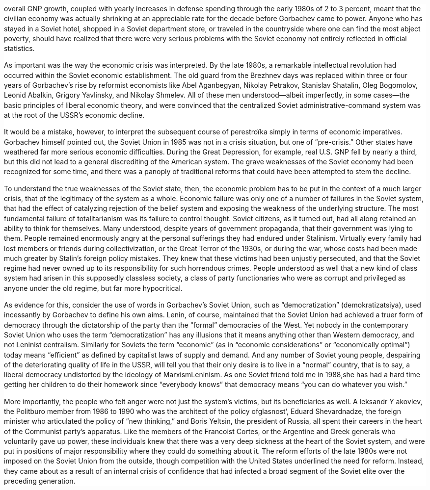 overall GNP growth, coupled with yearly increases in defense spending through the early 1980s of 2 to 3 percent, meant that the civilian economy was actually shrinking at an appreciable rate for the decade before Gorbachev came to power. Anyone who has stayed in a Soviet hotel, shopped in a Soviet department store, or traveled in the countryside where one can find the most abject poverty, should have realized that there were very serious problems with the Soviet economy not entirely reflected in official statistics.

As important was the way the economic crisis was interpreted. By the late 1980s, a remarkable intellectual revolution had occurred within the Soviet economic establishment. The old guard from the Brezhnev days was replaced within three or four years of Gorbachev’s rise by reformist economists like Abel Aganbegyan, Nikolay Petrakov, Stanislav Shatalin, Oleg Bogomolov, Leonid Abalkin, Grigory Yavlinsky, and Nikolay Shmelev. All of these men understood—albeit imperfectly, in some cases—the basic principles of liberal economic theory, and were convinced that the centralized Soviet administrative-command system was at the root of the USSR’s economic decline.

It would be a mistake, however, to interpret the subsequent course of perestroïka simply in terms of economic imperatives. Gorbachev himself pointed out, the Soviet Union in 1985 was not in a crisis situation, but one of “pre-crisis.” Other states have weathered far more serious economic difficulties. During the Great Depression, for example, real U.S. GNP fell by nearly a third, but this did not lead to a general discrediting of the American system. The grave weaknesses of the Soviet economy had been recognized for some time, and there was a panoply of traditional reforms that could have been attempted to stem the decline.

To understand the true weaknesses of the Soviet state, then, the economic problem has to be put in the context of a much larger crisis, that of the legitimacy of the system as a whole. Economic failure was only one of a number of failures in the Soviet system, that had the effect of catalyzing rejection of the belief system and exposing the weakness of the underlying structure. The most fundamental failure of totalitarianism was its failure to control thought. Soviet citizens, as it turned out, had all along retained an ability to think for themselves. Many understood, despite years of government propaganda, that their government was lying to them. People remained enormously angry at the personal sufferings they had endured under Stalinism. Virtually every family had lost members or friends during collectivization, or the Great Terror of the 1930s, or during the war, whose costs had been made much greater by Stalin’s foreign policy mistakes. They knew that these victims had been unjustly persecuted, and that the Soviet regime had never owned up to its responsibility for such horrendous crimes. People understood as well that a new kind of class system had arisen in this supposedly classless society, a class of party functionaries who were as corrupt and privileged as anyone under the old regime, but far more hypocritical.

As evidence for this, consider the use of words in Gorbachev’s Soviet Union, such as “democratization” (demokratizatsiya), used incessantly by Gorbachev to define his own aims. Lenin, of course, maintained that the Soviet Union had achieved a truer form of democracy through the dictatorship of the party than the “formal” democracies of the West. Yet nobody in the contemporary Soviet Union who uses the term “democratization” has any illusions that it means anything other than Western democracy, and not Leninist centralism. Similarly for Soviets the term “economic” (as in “economic considerations” or “economically optimal”) today means “efficient” as defined by capitalist laws of supply and demand. And any number of Soviet young people, despairing of the deteriorating quality of life in the USSR, will tell you that their only desire is to live in a “normal” country, that is to say, a liberal democracy undistorted by the ideology of MarxismLeninism. As one Soviet friend told me in 1988,she has had a hard time getting her children to do their homework since “everybody knows” that democracy means “you can do whatever you wish.”

More importantly, the people who felt anger were not just the system’s victims, but its beneficiaries as well. A leksandr Y akovlev, the Politburo member from 1986 to 1990 who was the architect of the policy ofglasnost’, Eduard Shevardnadze, the foreign minister who articulated the policy of “new thinking,” and Boris Yeltsin, the president of Russia, all spent their careers in the heart of the Communist party’s apparatus. Like the members of the Francoist Cortes, or the Argentine and Greek generals who voluntarily gave up power, these individuals knew that there was a very deep sickness at the heart of the Soviet system, and were put in positions of major responsibility where they could do something about it. The reform efforts of the late 1980s were not imposed on the Soviet Union from the outside, though competition with the United States underlined the need for reform. Instead, they came about as a result of an internal crisis of confidence that had infected a broad segment of the Soviet elite over the preceding generation.
